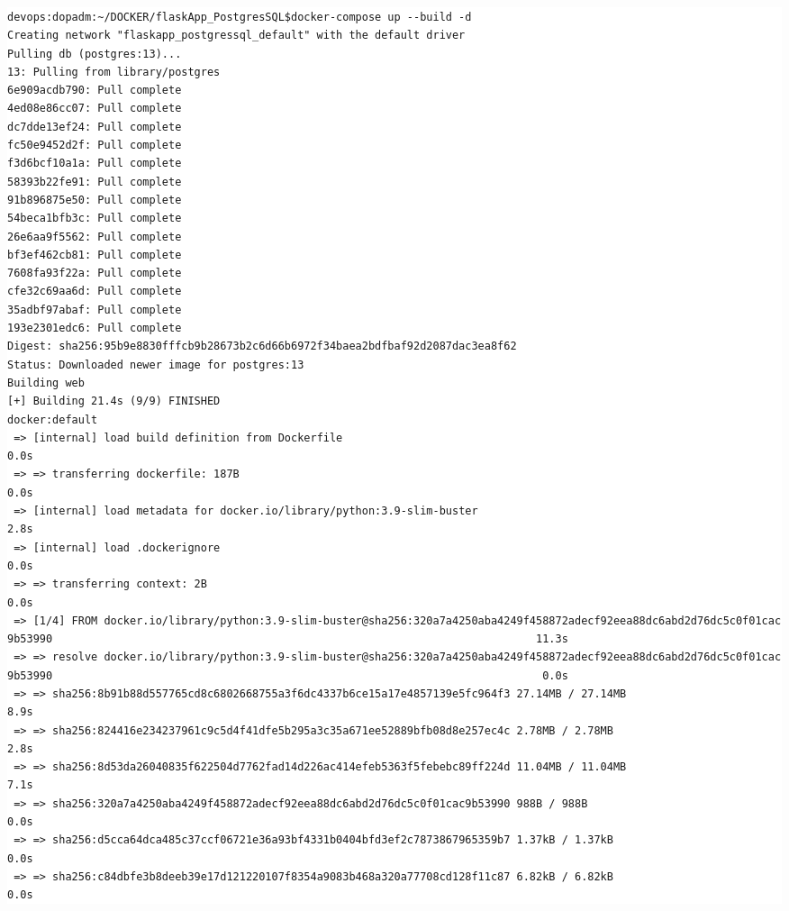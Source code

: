 ```
devops:dopadm:~/DOCKER/flaskApp_PostgresSQL$docker-compose up --build -d
Creating network "flaskapp_postgressql_default" with the default driver
Pulling db (postgres:13)...
13: Pulling from library/postgres
6e909acdb790: Pull complete
4ed08e86cc07: Pull complete
dc7dde13ef24: Pull complete
fc50e9452d2f: Pull complete
f3d6bcf10a1a: Pull complete
58393b22fe91: Pull complete
91b896875e50: Pull complete
54beca1bfb3c: Pull complete
26e6aa9f5562: Pull complete
bf3ef462cb81: Pull complete
7608fa93f22a: Pull complete
cfe32c69aa6d: Pull complete
35adbf97abaf: Pull complete
193e2301edc6: Pull complete
Digest: sha256:95b9e8830fffcb9b28673b2c6d66b6972f34baea2bdfbaf92d2087dac3ea8f62
Status: Downloaded newer image for postgres:13
Building web
[+] Building 21.4s (9/9) FINISHED                                                                                                                                                                docker:default
 => [internal] load build definition from Dockerfile                                                                                                                                                       0.0s
 => => transferring dockerfile: 187B                                                                                                                                                                       0.0s
 => [internal] load metadata for docker.io/library/python:3.9-slim-buster                                                                                                                                  2.8s
 => [internal] load .dockerignore                                                                                                                                                                          0.0s
 => => transferring context: 2B                                                                                                                                                                            0.0s
 => [1/4] FROM docker.io/library/python:3.9-slim-buster@sha256:320a7a4250aba4249f458872adecf92eea88dc6abd2d76dc5c0f01cac9b53990                                                                           11.3s
 => => resolve docker.io/library/python:3.9-slim-buster@sha256:320a7a4250aba4249f458872adecf92eea88dc6abd2d76dc5c0f01cac9b53990                                                                            0.0s
 => => sha256:8b91b88d557765cd8c6802668755a3f6dc4337b6ce15a17e4857139e5fc964f3 27.14MB / 27.14MB                                                                                                           8.9s
 => => sha256:824416e234237961c9c5d4f41dfe5b295a3c35a671ee52889bfb08d8e257ec4c 2.78MB / 2.78MB                                                                                                             2.8s
 => => sha256:8d53da26040835f622504d7762fad14d226ac414efeb5363f5febebc89ff224d 11.04MB / 11.04MB                                                                                                           7.1s
 => => sha256:320a7a4250aba4249f458872adecf92eea88dc6abd2d76dc5c0f01cac9b53990 988B / 988B                                                                                                                 0.0s
 => => sha256:d5cca64dca485c37ccf06721e36a93bf4331b0404bfd3ef2c7873867965359b7 1.37kB / 1.37kB                                                                                                             0.0s
 => => sha256:c84dbfe3b8deeb39e17d121220107f8354a9083b468a320a77708cd128f11c87 6.82kB / 6.82kB                                                                                                             0.0s
```